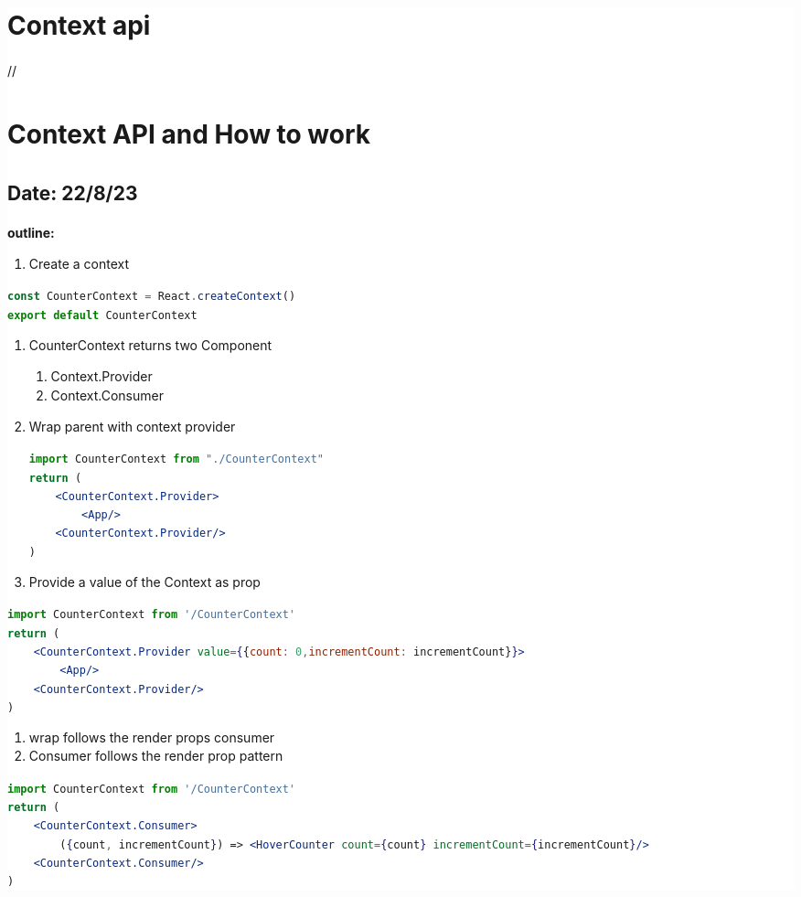 # Context api
//
# Context API and How to work

## Date: 22/8/23

**outline:**

1. Create a context 

```jsx
const CounterContext = React.createContext()
export default CounterContext
```

1. CounterContext returns two Component
    1. Context.Provider
    2. Context.Consumer
2. Wrap parent with context provider
    
    ```jsx
    import CounterContext from "./CounterContext"
    return (
    	<CounterContext.Provider>
    		<App/>
    	<CounterContext.Provider/>
    )
    ```
    

3. Provide a value of the Context as prop

```jsx
import CounterContext from '/CounterContext'
return (
	<CounterContext.Provider value={{count: 0,incrementCount: incrementCount}}>
		<App/>
	<CounterContext.Provider/>
)
```

1. wrap follows the render props consumer
2. Consumer follows the render prop pattern

```jsx
import CounterContext from '/CounterContext'
return (
	<CounterContext.Consumer>
		({count, incrementCount}) => <HoverCounter count={count} incrementCount={incrementCount}/>
	<CounterContext.Consumer/>
)
```
